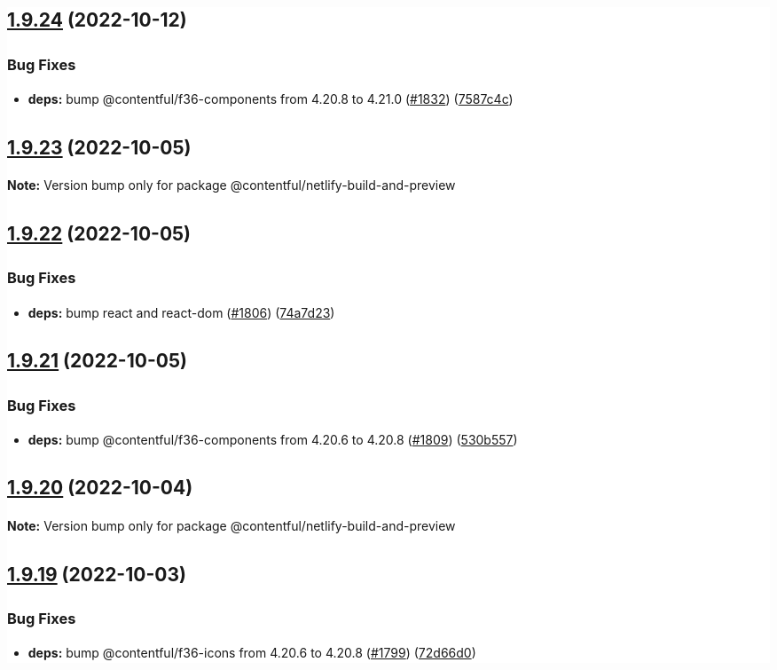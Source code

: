 ## [1.9.24](https://github.com/contentful/apps/compare/@contentful/netlify-build-and-preview@1.9.23...@contentful/netlify-build-and-preview@1.9.24) (2022-10-12)

### Bug Fixes

- **deps:** bump @contentful/f36-components from 4.20.8 to 4.21.0 ([#1832](https://github.com/contentful/apps/issues/1832)) ([7587c4c](https://github.com/contentful/apps/commit/7587c4c7378128a3d93623218ac9a4c2ab47b84a))

## [1.9.23](https://github.com/contentful/apps/compare/@contentful/netlify-build-and-preview@1.9.22...@contentful/netlify-build-and-preview@1.9.23) (2022-10-05)

**Note:** Version bump only for package @contentful/netlify-build-and-preview

## [1.9.22](https://github.com/contentful/apps/compare/@contentful/netlify-build-and-preview@1.9.21...@contentful/netlify-build-and-preview@1.9.22) (2022-10-05)

### Bug Fixes

- **deps:** bump react and react-dom ([#1806](https://github.com/contentful/apps/issues/1806)) ([74a7d23](https://github.com/contentful/apps/commit/74a7d234db58b426f938b5cd52fa2c272c395753))

## [1.9.21](https://github.com/contentful/apps/compare/@contentful/netlify-build-and-preview@1.9.20...@contentful/netlify-build-and-preview@1.9.21) (2022-10-05)

### Bug Fixes

- **deps:** bump @contentful/f36-components from 4.20.6 to 4.20.8 ([#1809](https://github.com/contentful/apps/issues/1809)) ([530b557](https://github.com/contentful/apps/commit/530b5574d9cb7ec059595c3ce535535a1cf1d4f2))

## [1.9.20](https://github.com/contentful/apps/compare/@contentful/netlify-build-and-preview@1.9.19...@contentful/netlify-build-and-preview@1.9.20) (2022-10-04)

**Note:** Version bump only for package @contentful/netlify-build-and-preview

## [1.9.19](https://github.com/contentful/apps/compare/@contentful/netlify-build-and-preview@1.9.18...@contentful/netlify-build-and-preview@1.9.19) (2022-10-03)

### Bug Fixes

- **deps:** bump @contentful/f36-icons from 4.20.6 to 4.20.8 ([#1799](https://github.com/contentful/apps/issues/1799)) ([72d66d0](https://github.com/contentful/apps/commit/72d66d064462944aa37adc47759e46686011778e))
